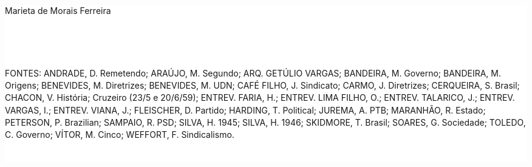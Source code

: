 Marieta de Morais Ferreira

 

 

FONTES: ANDRADE, D. Remetendo; ARAÚJO, M. Segundo; ARQ. GETÚLIO VARGAS;
BANDEIRA, M. Governo; BANDEIRA, M. Origens; BENEVIDES, M. Diretrizes;
BENEVIDES, M. UDN; CAFÉ FILHO, J. Sindicato; CARMO, J. Diretrizes;
CERQUEIRA, S. Brasil; CHACON, V. História; Cruzeiro (23/5 e 20/6/59);
ENTREV. FARIA, H.; ENTREV. LIMA FILHO, O.; ENTREV. TALARICO, J.; ENTREV.
VARGAS, I.; ENTREV. VIANA, J.; FLEISCHER, D. Partido; HARDING, T.
Political; JUREMA, A. PTB; MARANHÃO, R. Estado; PETERSON, P. Brazilian;
SAMPAIO, R. PSD; SILVA, H. 1945; SILVA, H. 1946; SKIDMORE, T. Brasil;
SOARES, G. Sociedade; TOLEDO, C. Governo; VÍTOR, M. Cinco; WEFFORT, F.
Sindicalismo.

 
